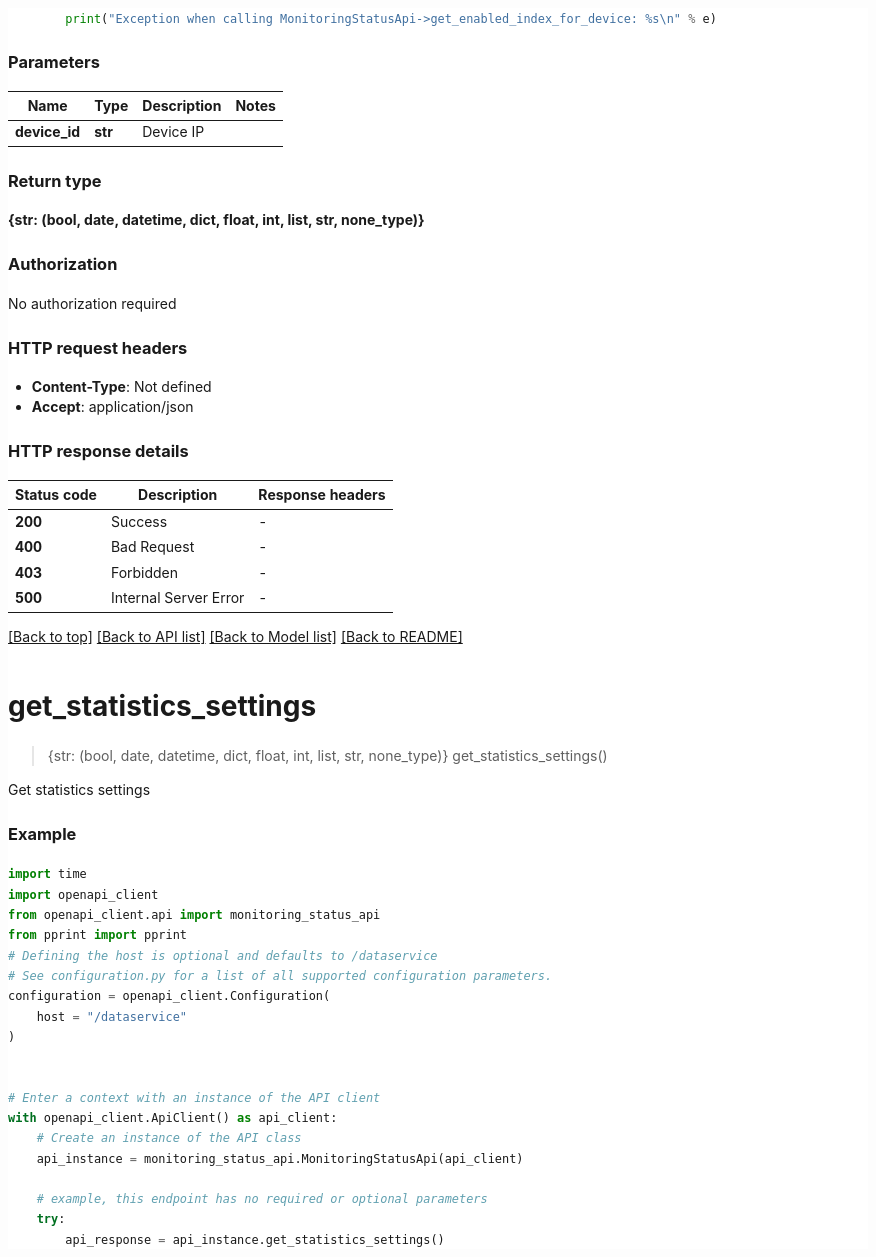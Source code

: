 ```python
        print("Exception when calling MonitoringStatusApi->get_enabled_index_for_device: %s\n" % e)
```


### Parameters

Name | Type | Description  | Notes
------------- | ------------- | ------------- | -------------
 **device_id** | **str**| Device IP |

### Return type

**{str: (bool, date, datetime, dict, float, int, list, str, none_type)}**

### Authorization

No authorization required

### HTTP request headers

 - **Content-Type**: Not defined
 - **Accept**: application/json


### HTTP response details

| Status code | Description | Response headers |
|-------------|-------------|------------------|
**200** | Success |  -  |
**400** | Bad Request |  -  |
**403** | Forbidden |  -  |
**500** | Internal Server Error |  -  |

[[Back to top]](#) [[Back to API list]](../README.md#documentation-for-api-endpoints) [[Back to Model list]](../README.md#documentation-for-models) [[Back to README]](../README.md)

# **get_statistics_settings**
> {str: (bool, date, datetime, dict, float, int, list, str, none_type)} get_statistics_settings()



Get statistics settings

### Example


```python
import time
import openapi_client
from openapi_client.api import monitoring_status_api
from pprint import pprint
# Defining the host is optional and defaults to /dataservice
# See configuration.py for a list of all supported configuration parameters.
configuration = openapi_client.Configuration(
    host = "/dataservice"
)


# Enter a context with an instance of the API client
with openapi_client.ApiClient() as api_client:
    # Create an instance of the API class
    api_instance = monitoring_status_api.MonitoringStatusApi(api_client)

    # example, this endpoint has no required or optional parameters
    try:
        api_response = api_instance.get_statistics_settings()
```